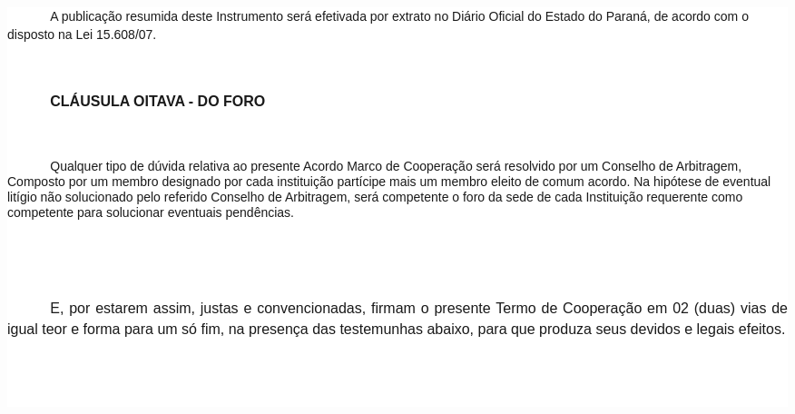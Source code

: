 <p class=Recuodecorpodetexto311 style='text-indent:35.45pt;mso-line-height-alt:
3.0pt;mso-pagination:none;mso-hyphenate:auto'><span style='font-family:"Arial","sans-serif"'>A
publicação resumida deste Instrumento será efetivada por extrato no Diário
Oficial do Estado do Paraná, de acordo com o disposto na Lei 15.608/07.<o:p></o:p></span></p>

<p class=MsoNormal style='text-align:justify;text-indent:35.45pt;mso-line-height-alt:
3.0pt;mso-pagination:none'><b style='mso-bidi-font-weight:normal'><span
style='font-size:12.0pt;mso-bidi-font-size:10.0pt;font-family:"Arial","sans-serif";
mso-bidi-font-family:"Times New Roman"'><o:p>&nbsp;</o:p></span></b></p>

<p class=MsoNormal style='text-align:justify;text-indent:35.45pt;mso-line-height-alt:
3.0pt;mso-pagination:none'><b style='mso-bidi-font-weight:normal'><span
style='font-size:12.0pt;mso-bidi-font-size:10.0pt;font-family:"Arial","sans-serif";
mso-bidi-font-family:"Times New Roman"'>CLÁUSULA OITAVA - DO FORO<o:p></o:p></span></b></p>

<p class=MsoNormal style='text-align:justify;text-indent:35.45pt;mso-line-height-alt:
3.0pt;mso-pagination:none'><b style='mso-bidi-font-weight:normal'><span
style='font-size:12.0pt;mso-bidi-font-size:10.0pt;font-family:"Arial","sans-serif";
mso-bidi-font-family:"Times New Roman"'><o:p>&nbsp;</o:p></span></b></p>

<p class=Recuodecorpodetexto21 style='margin:0cm;margin-bottom:.0001pt;
text-indent:35.45pt;line-height:normal'><span style='font-family:"Arial","sans-serif";
mso-bidi-font-family:"Times New Roman";mso-bidi-font-weight:bold'>Qualquer tipo
de dúvida relativa ao presente Acordo Marco de Cooperação será resolvido por um
Conselho de Arbitragem, Composto por um membro designado por cada instituição
partícipe mais um membro eleito de comum acordo. Na hipótese de eventual
litígio não solucionado pelo referido Conselho de Arbitragem, será competente o
foro da sede de cada Instituição requerente como competente para solucionar
eventuais pendências. </span><span style='font-family:"Arial","sans-serif";
mso-bidi-font-family:"Times New Roman"'><o:p></o:p></span></p>

<p class=MsoNormal><o:p>&nbsp;</o:p></p>

<p class=MsoNormal style='text-align:justify;text-indent:35.45pt;mso-line-height-alt:
3.0pt;mso-pagination:none'><b style='mso-bidi-font-weight:normal'><span
style='font-size:12.0pt;mso-bidi-font-size:10.0pt;font-family:"Arial","sans-serif";
mso-bidi-font-family:"Times New Roman"'><o:p>&nbsp;</o:p></span></b></p>

<p class=MsoNormal style='text-align:justify;text-indent:35.45pt;mso-line-height-alt:
3.0pt;mso-pagination:none;tab-stops:right 482.4pt'><span style='font-size:12.0pt;
mso-bidi-font-size:10.0pt;font-family:"Arial","sans-serif";mso-bidi-font-family:
"Times New Roman"'>E, por estarem assim, justas e convencionadas, firmam o
presente Termo de Cooperação em 02 (duas) vias de igual teor e forma para um só
fim, na presença das testemunhas abaixo, para que produza seus devidos e legais
efeitos.<o:p></o:p></span></p>

<p class=MsoNormal style='text-align:justify;text-indent:35.45pt;mso-line-height-alt:
3.0pt;mso-pagination:none;tab-stops:right 482.4pt'><span style='font-size:12.0pt;
mso-bidi-font-size:10.0pt;font-family:"Arial","sans-serif";mso-bidi-font-family:
"Times New Roman"'><o:p>&nbsp;</o:p></span></p>

<p class=MsoNormal style='text-align:justify;text-indent:35.45pt;mso-line-height-alt:
3.0pt;mso-pagination:none;tab-stops:right 482.4pt'><span style='font-size:12.0pt;
mso-bidi-font-size:10.0pt;font-family:"Arial","sans-serif";mso-bidi-font-family:
"Times New Roman"'><o:p>&nbsp;</o:p></span></p>
